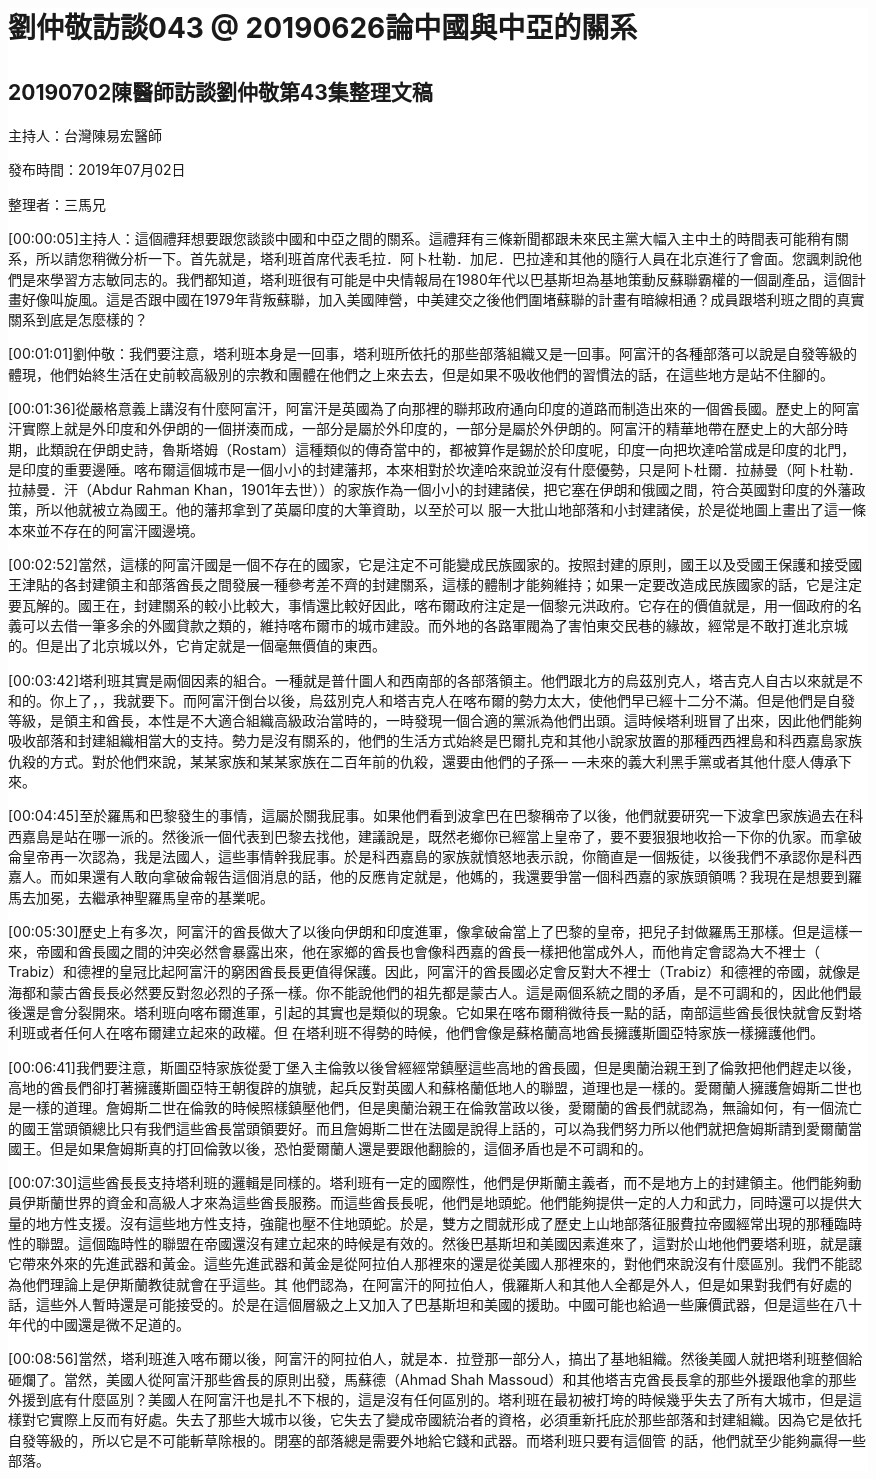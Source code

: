 # 劉仲敬訪談043 @ 20190626論中國與中亞的關系


## 20190702陳醫師訪談劉仲敬第43集整理文稿

主持人：台灣陳易宏醫師

發布時間：2019年07月02日

整理者：三馬兄

[00:00:05]主持人：這個禮拜想要跟您談談中國和中亞之間的關系。這禮拜有三條新聞都跟未來民主黨大幅入主中土的時間表可能稍有關系，所以請您稍微分析一下。首先就是，塔利班首席代表毛拉．阿卜杜勒．加尼．巴拉達和其他的隨行人員在北京進行了會面。您諷刺說他們是來學習方志敏同志的。我們都知道，塔利班很有可能是中央情報局在1980年代以巴基斯坦為基地策動反蘇聯霸權的一個副產品，這個計畫好像叫旋風。這是否跟中國在1979年背叛蘇聯，加入美國陣營，中美建交之後他們圍堵蘇聯的計畫有暗線相通？成員跟塔利班之間的真實關系到底是怎麼樣的？

[00:01:01]劉仲敬：我們要注意，塔利班本身是一回事，塔利班所依托的那些部落組織又是一回事。阿富汗的各種部落可以說是自發等級的體現，他們始終生活在史前較高級別的宗教和團體在他們之上來去去，但是如果不吸收他們的習慣法的話，在這些地方是站不住腳的。

[00:01:36]從嚴格意義上講沒有什麼阿富汗，阿富汗是英國為了向那裡的聯邦政府通向印度的道路而制造出來的一個酋長國。歷史上的阿富汗實際上就是外印度和外伊朗的一個拼湊而成，一部分是屬於外印度的，一部分是屬於外伊朗的。阿富汗的精華地帶在歷史上的大部分時期，此類說在伊朗史詩，魯斯塔姆（Rostam）這種類似的傳奇當中的，都被算作是錫於於印度呢，印度一向把坎達哈當成是印度的北門，是印度的重要邊陲。喀布爾這個城市是一個小小的封建藩邦，本來相對於坎達哈來說並沒有什麼優勢，只是阿卜杜爾．拉赫曼（阿卜杜勒．拉赫曼．汗（Abdur Ra​​hman Khan，1901年去世））的家族作為一個小小的封建諸侯，把它塞在伊朗和俄國之間，符合英國對印度的外藩政策，所以他就被立為國王。他的藩邦拿到了英屬印度的大筆資助，以至於可以 服一大批山地部落和小封建諸侯，於是從地圖上畫出了這一條本來並不存在的阿富汗國邊境。

[00:02:52]當然，這樣的阿富汗國是一個不存在的國家，它是注定不可能變成民族國家的。按照封建的原則，國王以及受國王保護和接受國王津貼的各封建領主和部落酋長之間發展一種參考差不齊的封建關系，這樣的體制才能夠維持；如果一定要改造成民族國家的話，它是注定要瓦解的。國王在，封建關系的較小比較大，事情還比較好因此，喀布爾政府注定是一個黎元洪政府。它存在的價值就是，用一個政府的名義可以去借一筆多余的外國貸款之類的，維持喀布爾市的城市建設。而外地的各路軍閥為了害怕東交民巷的緣故，經常是不敢打進北京城的。但是出了北京城以外，它肯定就是一個毫無價值的東西。

[00:03:42]塔利班其實是兩個因素的組合。一種就是普什圖人和西南部的各部落領主。他們跟北方的烏茲別克人，塔吉克人自古以來就是不和的。你上了，，我就要下。而阿富汗倒台以後，烏茲別克人和塔吉克人在喀布爾的勢力太大，使他們早已經十二分不滿。但是他們是自發等級，是領主和酋長，本性是不大適合組織高級政治當時的，一時發現一個合適的黨派為他們出頭。這時候塔利班冒了出來，因此他們能夠吸收部落和封建組織相當大的支持。勢力是沒有關系的，他們的生活方式始終是巴爾扎克和其他小說家放置的那種西西裡島和科西嘉島家族仇殺的方式。對於他們來說，某某家族和某某家族在二百年前的仇殺，還要由他們的子孫— —未來的義大利黑手黨或者其他什麼人傳承下來。

[00:04:45]至於羅馬和巴黎發生的事情，這屬於關我屁事。如果他們看到波拿巴在巴黎稱帝了以後，他們就要研究一下波拿巴家族過去在科西嘉島是站在哪一派的。然後派一個代表到巴黎去找他，建議說是，既然老鄉你已經當上皇帝了，要不要狠狠地收拾一下你的仇家。而拿破侖皇帝再一次認為，我是法國人，這些事情幹我屁事。於是科西嘉島的家族就憤怒地表示說，你簡直是一個叛徒，以後我們不承認你是科西嘉人。而如果還有人敢向拿破侖報告這個消息的話，他的反應肯定就是，他媽的，我還要爭當一個科西嘉的家族頭領嗎？我現在是想要到羅馬去加冕，去繼承神聖羅馬皇帝的基業呢。

[00:05:30]歷史上有多次，阿富汗的酋長做大了以後向伊朗和印度進軍，像拿破侖當上了巴黎的皇帝，把兒子封做羅馬王那樣。但是這樣一來，帝國和酋長國之間的沖突必然會暴露出來，他在家鄉的酋長也會像科西嘉的酋長一樣把他當成外人，而他肯定會認為大不裡士（ Trabiz）和德裡的皇冠比起阿富汗的窮困酋長長更值得保護。因此，阿富汗的酋長國必定會反對大不裡士（Trabiz）和德裡的帝國，就像是海都和蒙古酋長長必然要反對忽必烈的子孫一樣。你不能說他們的祖先都是蒙古人。這是兩個系統之間的矛盾，是不可調和的，因此他們最後還是會分裂開來。塔利班向喀布爾進軍，引起的其實也是類似的現象。它如果在喀布爾稍微待長一點的話，南部這些酋長很快就會反對塔利班或者任何人在喀布爾建立起來的政權。但 在塔利班不得勢的時候，他們會像是蘇格蘭高地酋長擁護斯圖亞特家族一樣擁護他們。

[00:06:41]我們要注意，斯圖亞特家族從愛丁堡入主倫敦以後曾經經常鎮壓這些高地的酋長國，但是奧蘭治親王到了倫敦把他們趕走以後，高地的酋長們卻打著擁護斯圖亞特王朝復辟的旗號，起兵反對英國人和蘇格蘭低地人的聯盟，道理也是一樣的。愛爾蘭人擁護詹姆斯二世也是一樣的道理。詹姆斯二世在倫敦的時候照樣鎮壓他們，但是奧蘭治親王在倫敦當政以後，愛爾蘭的酋長們就認為，無論如何，有一個流亡的國王當頭領總比只有我們這些酋長當頭領要好。而且詹姆斯二世在法國是說得上話的，可以為我們努力所以他們就把詹姆斯請到愛爾蘭當國王。但是如果詹姆斯真的打回倫敦以後，恐怕愛爾蘭人還是要跟他翻臉的，這個矛盾也是不可調和的。

[00:07:30]這些酋長長支持塔利班的邏輯是同樣的。塔利班有一定的國際性，他們是伊斯蘭主義者，而不是地方上的封建領主。他們能夠動員伊斯蘭世界的資金和高級人才來為這些酋長服務。而這些酋長長呢，他們是地頭蛇。他們能夠提供一定的人力和武力，同時還可以提供大量的地方性支援。沒有這些地方性支持，強龍也壓不住地頭蛇。於是，雙方之間就形成了歷史上山地部落征服費拉帝國經常出現的那種臨時性的聯盟。這個臨時性的聯盟在帝國還沒有建立起來的時候是有效的。然後巴基斯坦和美國因素進來了，這對於山地他們要塔利班，就是讓它帶來外來的先進武器和黃金。這些先進武器和黃金是從阿拉伯人那裡來的還是從美國人那裡來的，對他們來說沒有什麼區別。我們不能認為他們理論上是伊斯蘭教徒就會在乎這些。其 他們認為，在阿富汗的阿拉伯人，俄羅斯人和其他人全都是外人，但是如果對我們有好處的話，這些外人暫時還是可能接受的。於是在這個層級之上又加入了巴基斯坦和美國的援助。中國可能也給過一些廉價武器，但是這些在八十年代的中國還是微不足道的。

[00:08:56]當然，塔利班進入喀布爾以後，阿富汗的阿拉伯人，就是本．拉登那一部分人，搞出了基地組織。然後美國人就把塔利班整個給砸爛了。當然，美國人從阿富汗那些酋長的原則出發，馬蘇德（Ahmad Shah Massoud）和其他塔吉克酋長長拿的那些外援跟他拿的那些外援到底有什麼區別？美國人在阿富汗也是扎不下根的，這是沒有任何區別的。塔利班在最初被打垮的時候幾乎失去了所有大城市，但是這樣對它實際上反而有好處。失去了那些大城市以後，它失去了變成帝國統治者的資格，必須重新托庇於那些部落和封建組織。因為它是依托自發等級的，所以它是不可能斬草除根的。閉塞的部落總是需要外地給它錢和武器。而塔利班只要有這個管 的話，他們就至少能夠贏得一些部落。
